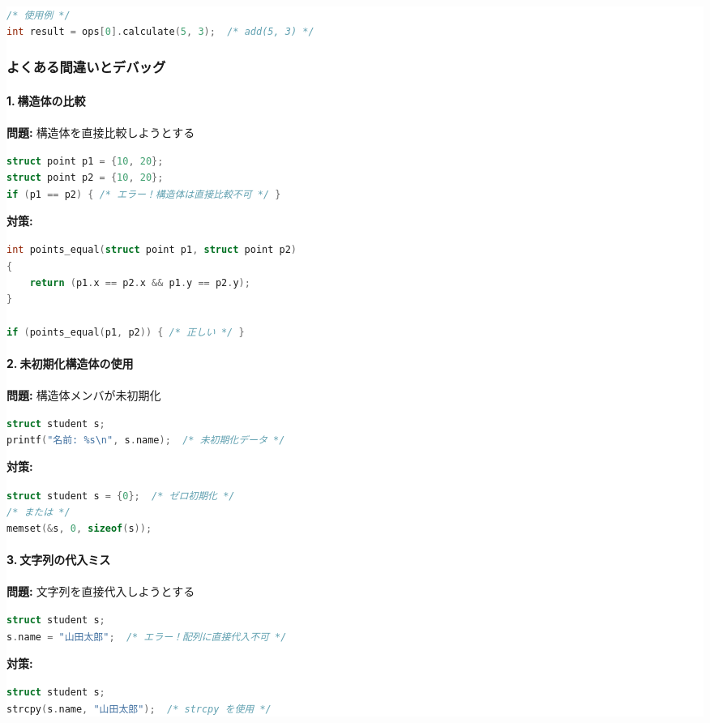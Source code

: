 ```c
/* 使用例 */
int result = ops[0].calculate(5, 3);  /* add(5, 3) */
```

### よくある間違いとデバッグ

#### 1. 構造体の比較
**問題:** 構造体を直接比較しようとする

```c
struct point p1 = {10, 20};
struct point p2 = {10, 20};
if (p1 == p2) { /* エラー！構造体は直接比較不可 */ }
```

**対策:**

```c
int points_equal(struct point p1, struct point p2)
{
    return (p1.x == p2.x && p1.y == p2.y);
}

if (points_equal(p1, p2)) { /* 正しい */ }
```

#### 2. 未初期化構造体の使用
**問題:** 構造体メンバが未初期化

```c
struct student s;
printf("名前: %s\n", s.name);  /* 未初期化データ */
```

**対策:**

```c
struct student s = {0};  /* ゼロ初期化 */
/* または */
memset(&s, 0, sizeof(s));
```

#### 3. 文字列の代入ミス
**問題:** 文字列を直接代入しようとする

```c
struct student s;
s.name = "山田太郎";  /* エラー！配列に直接代入不可 */
```

**対策:**

```c
struct student s;
strcpy(s.name, "山田太郎");  /* strcpy を使用 */
```
